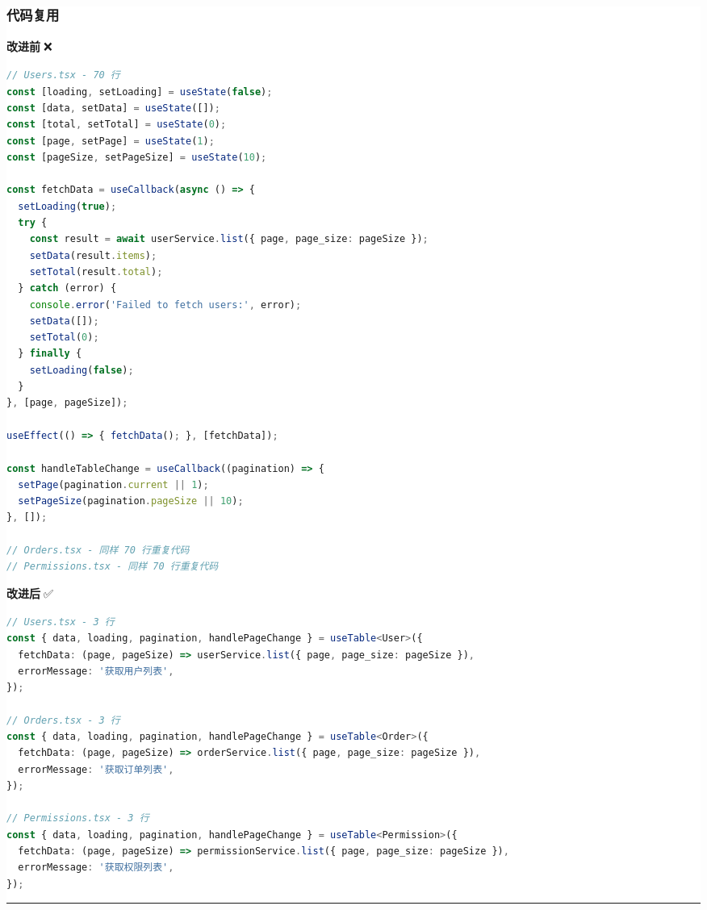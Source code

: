 ### 代码复用

**改进前** ❌
```typescript
// Users.tsx - 70 行
const [loading, setLoading] = useState(false);
const [data, setData] = useState([]);
const [total, setTotal] = useState(0);
const [page, setPage] = useState(1);
const [pageSize, setPageSize] = useState(10);

const fetchData = useCallback(async () => {
  setLoading(true);
  try {
    const result = await userService.list({ page, page_size: pageSize });
    setData(result.items);
    setTotal(result.total);
  } catch (error) {
    console.error('Failed to fetch users:', error);
    setData([]);
    setTotal(0);
  } finally {
    setLoading(false);
  }
}, [page, pageSize]);

useEffect(() => { fetchData(); }, [fetchData]);

const handleTableChange = useCallback((pagination) => {
  setPage(pagination.current || 1);
  setPageSize(pagination.pageSize || 10);
}, []);

// Orders.tsx - 同样 70 行重复代码
// Permissions.tsx - 同样 70 行重复代码
```

**改进后** ✅
```typescript
// Users.tsx - 3 行
const { data, loading, pagination, handlePageChange } = useTable<User>({
  fetchData: (page, pageSize) => userService.list({ page, page_size: pageSize }),
  errorMessage: '获取用户列表',
});

// Orders.tsx - 3 行
const { data, loading, pagination, handlePageChange } = useTable<Order>({
  fetchData: (page, pageSize) => orderService.list({ page, page_size: pageSize }),
  errorMessage: '获取订单列表',
});

// Permissions.tsx - 3 行
const { data, loading, pagination, handlePageChange } = useTable<Permission>({
  fetchData: (page, pageSize) => permissionService.list({ page, page_size: pageSize }),
  errorMessage: '获取权限列表',
});
```

---